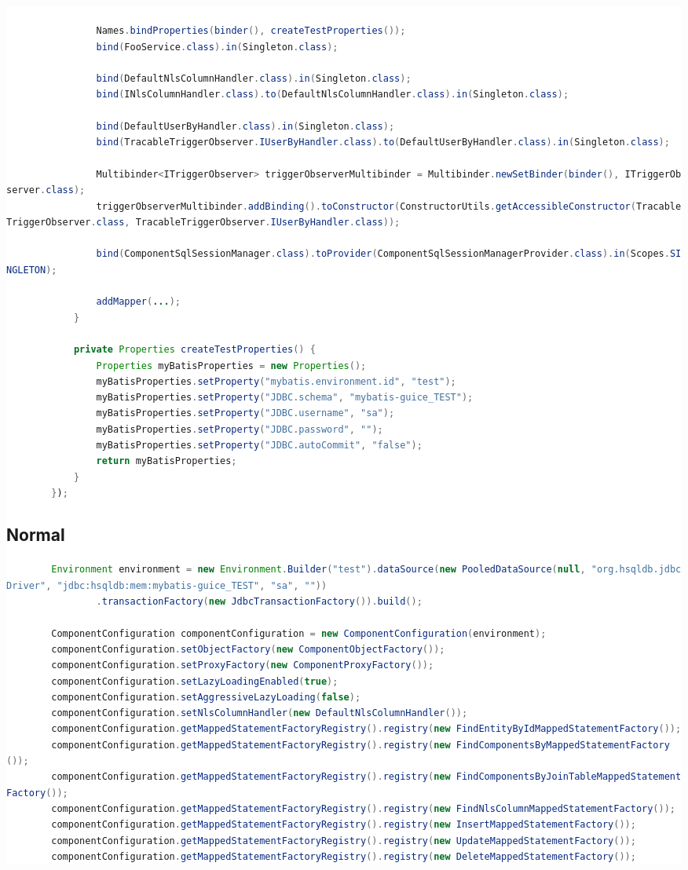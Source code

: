 ```java

                Names.bindProperties(binder(), createTestProperties());
                bind(FooService.class).in(Singleton.class);

                bind(DefaultNlsColumnHandler.class).in(Singleton.class);
                bind(INlsColumnHandler.class).to(DefaultNlsColumnHandler.class).in(Singleton.class);

                bind(DefaultUserByHandler.class).in(Singleton.class);
                bind(TracableTriggerObserver.IUserByHandler.class).to(DefaultUserByHandler.class).in(Singleton.class);

                Multibinder<ITriggerObserver> triggerObserverMultibinder = Multibinder.newSetBinder(binder(), ITriggerObserver.class);
                triggerObserverMultibinder.addBinding().toConstructor(ConstructorUtils.getAccessibleConstructor(TracableTriggerObserver.class, TracableTriggerObserver.IUserByHandler.class));

                bind(ComponentSqlSessionManager.class).toProvider(ComponentSqlSessionManagerProvider.class).in(Scopes.SINGLETON);
                
                addMapper(...);
            }

            private Properties createTestProperties() {
                Properties myBatisProperties = new Properties();
                myBatisProperties.setProperty("mybatis.environment.id", "test");
                myBatisProperties.setProperty("JDBC.schema", "mybatis-guice_TEST");
                myBatisProperties.setProperty("JDBC.username", "sa");
                myBatisProperties.setProperty("JDBC.password", "");
                myBatisProperties.setProperty("JDBC.autoCommit", "false");
                return myBatisProperties;
            }
        });
```

## Normal

```java
        Environment environment = new Environment.Builder("test").dataSource(new PooledDataSource(null, "org.hsqldb.jdbcDriver", "jdbc:hsqldb:mem:mybatis-guice_TEST", "sa", ""))
                .transactionFactory(new JdbcTransactionFactory()).build();

        ComponentConfiguration componentConfiguration = new ComponentConfiguration(environment);
        componentConfiguration.setObjectFactory(new ComponentObjectFactory());
        componentConfiguration.setProxyFactory(new ComponentProxyFactory());
        componentConfiguration.setLazyLoadingEnabled(true);
        componentConfiguration.setAggressiveLazyLoading(false);
        componentConfiguration.setNlsColumnHandler(new DefaultNlsColumnHandler());
        componentConfiguration.getMappedStatementFactoryRegistry().registry(new FindEntityByIdMappedStatementFactory());
        componentConfiguration.getMappedStatementFactoryRegistry().registry(new FindComponentsByMappedStatementFactory());
        componentConfiguration.getMappedStatementFactoryRegistry().registry(new FindComponentsByJoinTableMappedStatementFactory());
        componentConfiguration.getMappedStatementFactoryRegistry().registry(new FindNlsColumnMappedStatementFactory());
        componentConfiguration.getMappedStatementFactoryRegistry().registry(new InsertMappedStatementFactory());
        componentConfiguration.getMappedStatementFactoryRegistry().registry(new UpdateMappedStatementFactory());
        componentConfiguration.getMappedStatementFactoryRegistry().registry(new DeleteMappedStatementFactory());
```
